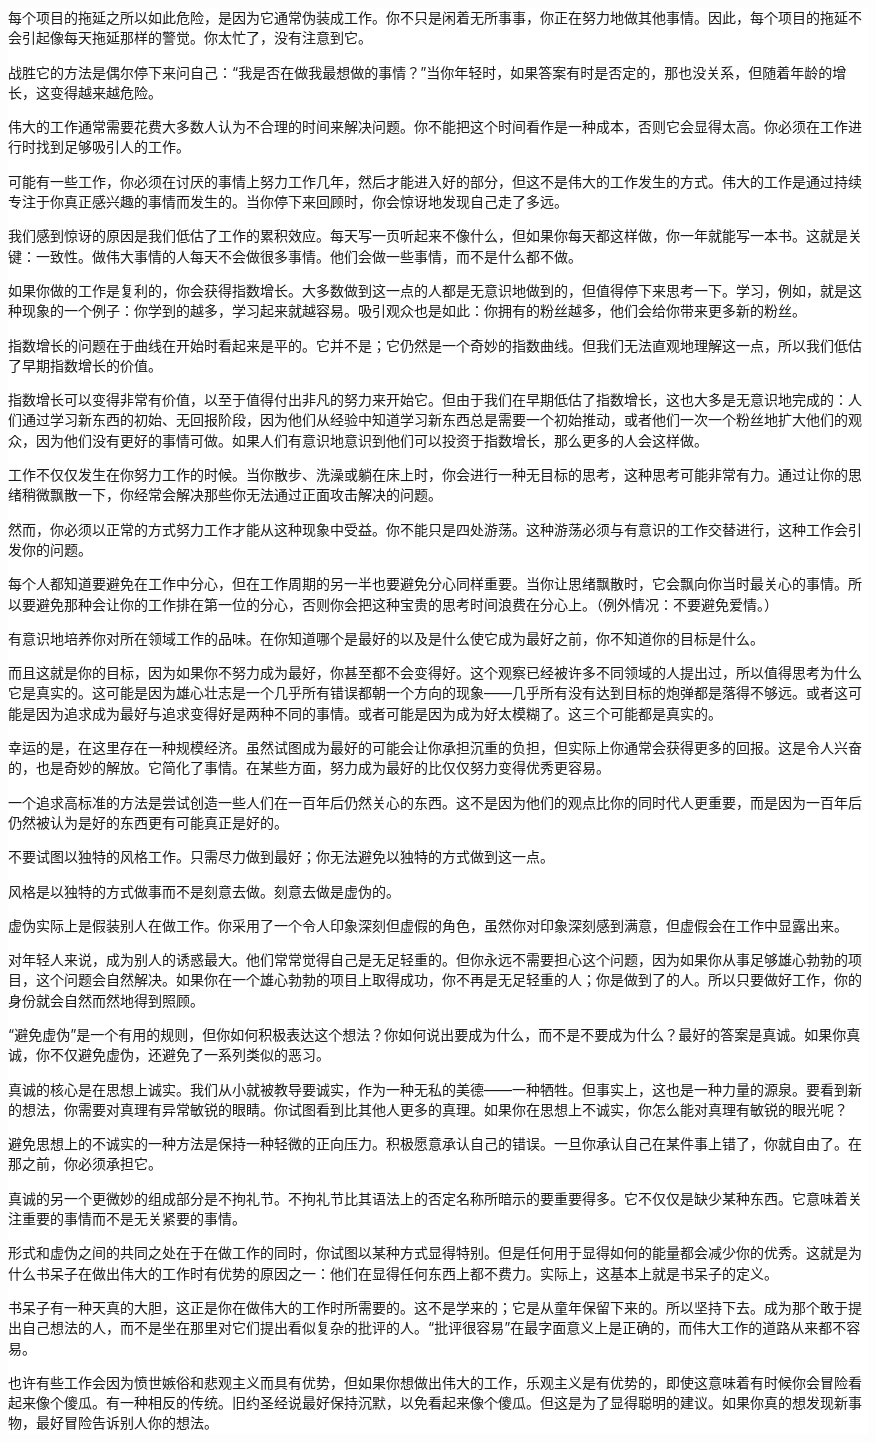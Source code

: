 每个项目的拖延之所以如此危险，是因为它通常伪装成工作。你不只是闲着无所事事，你正在努力地做其他事情。因此，每个项目的拖延不会引起像每天拖延那样的警觉。你太忙了，没有注意到它。

战胜它的方法是偶尔停下来问自己：“我是否在做我最想做的事情？”当你年轻时，如果答案有时是否定的，那也没关系，但随着年龄的增长，这变得越来越危险。

伟大的工作通常需要花费大多数人认为不合理的时间来解决问题。你不能把这个时间看作是一种成本，否则它会显得太高。你必须在工作进行时找到足够吸引人的工作。

可能有一些工作，你必须在讨厌的事情上努力工作几年，然后才能进入好的部分，但这不是伟大的工作发生的方式。伟大的工作是通过持续专注于你真正感兴趣的事情而发生的。当你停下来回顾时，你会惊讶地发现自己走了多远。

我们感到惊讶的原因是我们低估了工作的累积效应。每天写一页听起来不像什么，但如果你每天都这样做，你一年就能写一本书。这就是关键：一致性。做伟大事情的人每天不会做很多事情。他们会做一些事情，而不是什么都不做。

如果你做的工作是复利的，你会获得指数增长。大多数做到这一点的人都是无意识地做到的，但值得停下来思考一下。学习，例如，就是这种现象的一个例子：你学到的越多，学习起来就越容易。吸引观众也是如此：你拥有的粉丝越多，他们会给你带来更多新的粉丝。

指数增长的问题在于曲线在开始时看起来是平的。它并不是；它仍然是一个奇妙的指数曲线。但我们无法直观地理解这一点，所以我们低估了早期指数增长的价值。

指数增长可以变得非常有价值，以至于值得付出非凡的努力来开始它。但由于我们在早期低估了指数增长，这也大多是无意识地完成的：人们通过学习新东西的初始、无回报阶段，因为他们从经验中知道学习新东西总是需要一个初始推动，或者他们一次一个粉丝地扩大他们的观众，因为他们没有更好的事情可做。如果人们有意识地意识到他们可以投资于指数增长，那么更多的人会这样做。

工作不仅仅发生在你努力工作的时候。当你散步、洗澡或躺在床上时，你会进行一种无目标的思考，这种思考可能非常有力。通过让你的思绪稍微飘散一下，你经常会解决那些你无法通过正面攻击解决的问题。

然而，你必须以正常的方式努力工作才能从这种现象中受益。你不能只是四处游荡。这种游荡必须与有意识的工作交替进行，这种工作会引发你的问题。

每个人都知道要避免在工作中分心，但在工作周期的另一半也要避免分心同样重要。当你让思绪飘散时，它会飘向你当时最关心的事情。所以要避免那种会让你的工作排在第一位的分心，否则你会把这种宝贵的思考时间浪费在分心上。（例外情况：不要避免爱情。）

有意识地培养你对所在领域工作的品味。在你知道哪个是最好的以及是什么使它成为最好之前，你不知道你的目标是什么。

而且这就是你的目标，因为如果你不努力成为最好，你甚至都不会变得好。这个观察已经被许多不同领域的人提出过，所以值得思考为什么它是真实的。这可能是因为雄心壮志是一个几乎所有错误都朝一个方向的现象——几乎所有没有达到目标的炮弹都是落得不够远。或者这可能是因为追求成为最好与追求变得好是两种不同的事情。或者可能是因为成为好太模糊了。这三个可能都是真实的。

幸运的是，在这里存在一种规模经济。虽然试图成为最好的可能会让你承担沉重的负担，但实际上你通常会获得更多的回报。这是令人兴奋的，也是奇妙的解放。它简化了事情。在某些方面，努力成为最好的比仅仅努力变得优秀更容易。

一个追求高标准的方法是尝试创造一些人们在一百年后仍然关心的东西。这不是因为他们的观点比你的同时代人更重要，而是因为一百年后仍然被认为是好的东西更有可能真正是好的。

不要试图以独特的风格工作。只需尽力做到最好；你无法避免以独特的方式做到这一点。

风格是以独特的方式做事而不是刻意去做。刻意去做是虚伪的。

虚伪实际上是假装别人在做工作。你采用了一个令人印象深刻但虚假的角色，虽然你对印象深刻感到满意，但虚假会在工作中显露出来。

对年轻人来说，成为别人的诱惑最大。他们常常觉得自己是无足轻重的。但你永远不需要担心这个问题，因为如果你从事足够雄心勃勃的项目，这个问题会自然解决。如果你在一个雄心勃勃的项目上取得成功，你不再是无足轻重的人；你是做到了的人。所以只要做好工作，你的身份就会自然而然地得到照顾。

“避免虚伪”是一个有用的规则，但你如何积极表达这个想法？你如何说出要成为什么，而不是不要成为什么？最好的答案是真诚。如果你真诚，你不仅避免虚伪，还避免了一系列类似的恶习。

真诚的核心是在思想上诚实。我们从小就被教导要诚实，作为一种无私的美德——一种牺牲。但事实上，这也是一种力量的源泉。要看到新的想法，你需要对真理有异常敏锐的眼睛。你试图看到比其他人更多的真理。如果你在思想上不诚实，你怎么能对真理有敏锐的眼光呢？

避免思想上的不诚实的一种方法是保持一种轻微的正向压力。积极愿意承认自己的错误。一旦你承认自己在某件事上错了，你就自由了。在那之前，你必须承担它。

真诚的另一个更微妙的组成部分是不拘礼节。不拘礼节比其语法上的否定名称所暗示的要重要得多。它不仅仅是缺少某种东西。它意味着关注重要的事情而不是无关紧要的事情。

形式和虚伪之间的共同之处在于在做工作的同时，你试图以某种方式显得特别。但是任何用于显得如何的能量都会减少你的优秀。这就是为什么书呆子在做出伟大的工作时有优势的原因之一：他们在显得任何东西上都不费力。实际上，这基本上就是书呆子的定义。

书呆子有一种天真的大胆，这正是你在做伟大的工作时所需要的。这不是学来的；它是从童年保留下来的。所以坚持下去。成为那个敢于提出自己想法的人，而不是坐在那里对它们提出看似复杂的批评的人。“批评很容易”在最字面意义上是正确的，而伟大工作的道路从来都不容易。

也许有些工作会因为愤世嫉俗和悲观主义而具有优势，但如果你想做出伟大的工作，乐观主义是有优势的，即使这意味着有时候你会冒险看起来像个傻瓜。有一种相反的传统。旧约圣经说最好保持沉默，以免看起来像个傻瓜。但这是为了显得聪明的建议。如果你真的想发现新事物，最好冒险告诉别人你的想法。
